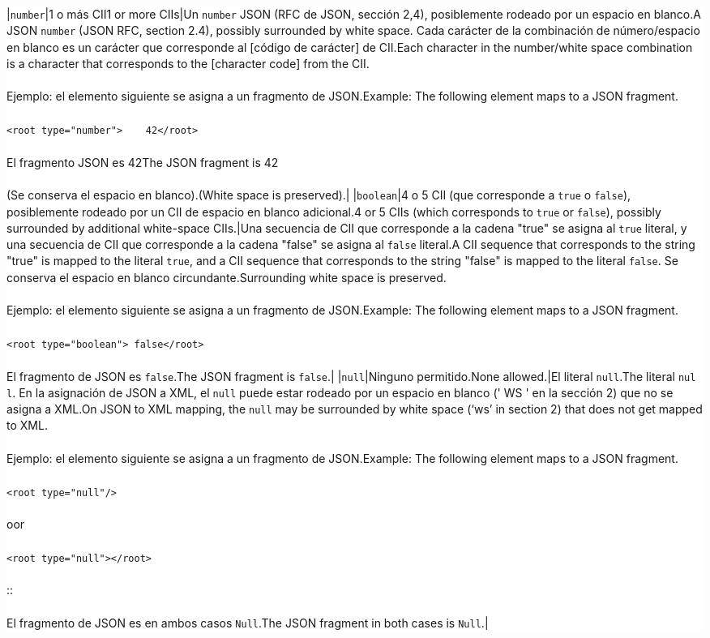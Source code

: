 |`number`|<span data-ttu-id="1d448-202">1 o más CII</span><span class="sxs-lookup"><span data-stu-id="1d448-202">1 or more CIIs</span></span>|<span data-ttu-id="1d448-203">Un `number` JSON (RFC de JSON, sección 2,4), posiblemente rodeado por un espacio en blanco.</span><span class="sxs-lookup"><span data-stu-id="1d448-203">A JSON `number` (JSON RFC, section 2.4), possibly surrounded by white space.</span></span> <span data-ttu-id="1d448-204">Cada carácter de la combinación de número/espacio en blanco es un carácter que corresponde al [código de carácter] de CII.</span><span class="sxs-lookup"><span data-stu-id="1d448-204">Each character in the number/white space combination is a character that corresponds to the [character code] from the CII.</span></span><br /><br /> <span data-ttu-id="1d448-205">Ejemplo: el elemento siguiente se asigna a un fragmento de JSON.</span><span class="sxs-lookup"><span data-stu-id="1d448-205">Example: The following element maps to a JSON fragment.</span></span><br /><br /> `<root type="number">    42</root>`<br /><br /> <span data-ttu-id="1d448-206">El fragmento JSON es    42</span><span class="sxs-lookup"><span data-stu-id="1d448-206">The JSON fragment is    42</span></span><br /><br /> <span data-ttu-id="1d448-207">(Se conserva el espacio en blanco).</span><span class="sxs-lookup"><span data-stu-id="1d448-207">(White space is preserved).</span></span>|
|`boolean`|<span data-ttu-id="1d448-208">4 o 5 CII (que corresponde a `true` o `false`), posiblemente rodeado por un CII de espacio en blanco adicional.</span><span class="sxs-lookup"><span data-stu-id="1d448-208">4 or 5 CIIs (which corresponds to `true` or `false`), possibly surrounded by additional white-space CIIs.</span></span>|<span data-ttu-id="1d448-209">Una secuencia de CII que corresponde a la cadena "true" se asigna al `true` literal, y una secuencia de CII que corresponde a la cadena "false" se asigna al `false` literal.</span><span class="sxs-lookup"><span data-stu-id="1d448-209">A CII sequence that corresponds to the string "true" is mapped to the literal `true`, and a CII sequence that corresponds to the string "false" is mapped to the literal `false`.</span></span> <span data-ttu-id="1d448-210">Se conserva el espacio en blanco circundante.</span><span class="sxs-lookup"><span data-stu-id="1d448-210">Surrounding white space is preserved.</span></span><br /><br /> <span data-ttu-id="1d448-211">Ejemplo: el elemento siguiente se asigna a un fragmento de JSON.</span><span class="sxs-lookup"><span data-stu-id="1d448-211">Example: The following element maps to a JSON fragment.</span></span><br /><br /> `<root type="boolean"> false</root>`<br /><br /> <span data-ttu-id="1d448-212">El fragmento de JSON es `false`.</span><span class="sxs-lookup"><span data-stu-id="1d448-212">The JSON fragment is `false`.</span></span>|
|`null`|<span data-ttu-id="1d448-213">Ninguno permitido.</span><span class="sxs-lookup"><span data-stu-id="1d448-213">None allowed.</span></span>|<span data-ttu-id="1d448-214">El literal `null`.</span><span class="sxs-lookup"><span data-stu-id="1d448-214">The literal `null`.</span></span> <span data-ttu-id="1d448-215">En la asignación de JSON a XML, el `null` puede estar rodeado por un espacio en blanco (' WS ' en la sección 2) que no se asigna a XML.</span><span class="sxs-lookup"><span data-stu-id="1d448-215">On JSON to XML mapping, the `null` may be surrounded by white space (‘ws’ in section 2) that does not get mapped to XML.</span></span><br /><br /> <span data-ttu-id="1d448-216">Ejemplo: el elemento siguiente se asigna a un fragmento de JSON.</span><span class="sxs-lookup"><span data-stu-id="1d448-216">Example: The following element maps to a JSON fragment.</span></span><br /><br /> `<root type="null"/>`<br /><br /> <span data-ttu-id="1d448-217">o</span><span class="sxs-lookup"><span data-stu-id="1d448-217">or</span></span><br /><br /> `<root type="null"></root>`<br /><br /> <span data-ttu-id="1d448-218">:</span><span class="sxs-lookup"><span data-stu-id="1d448-218">:</span></span><br /><br /> <span data-ttu-id="1d448-219">El fragmento de JSON es en ambos casos `Null`.</span><span class="sxs-lookup"><span data-stu-id="1d448-219">The JSON fragment in both cases is `Null`.</span></span>|